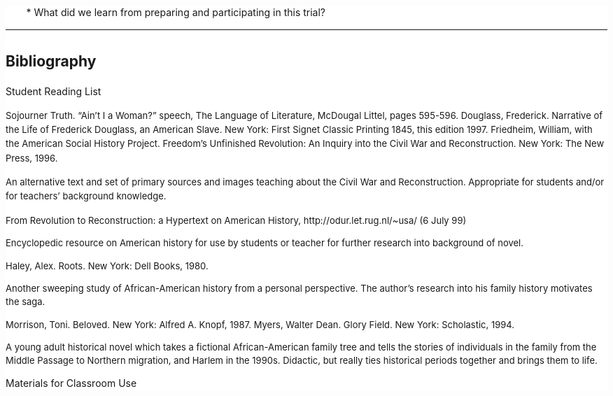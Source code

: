 <dt>
<font color="#ffffff" style="visibility:hidden;">
____
</font>
*  What did we learn from preparing and participating in this trial?
</dt>
</dt>
</dt>
</dt>
</dt>
</dl>
</blockquote>
<hr/>
<h2>
Bibliography
</h2>
Student Reading List
<p>
<font size="-1">
Sojourner Truth. “Ain’t I a Woman?” speech, The Language of Literature, McDougal Littel, pages 595-596.
</font>
<font size="-1">
Douglass, Frederick. Narrative of the Life of Frederick Douglass, an American Slave. New York:  First Signet Classic Printing 1845, this edition 1997.
</font>
<font size="-1">
Friedheim, William, with the American Social History Project.  Freedom’s Unfinished Revolution:  An Inquiry into the Civil War and Reconstruction.  New York:  The New Press, 1996.
<p>
An alternative text and set of primary sources and images teaching about the Civil War and Reconstruction.  Appropriate for students and/or for teachers’ background knowledge.
</p>
</font>
<font size="-1">
From Revolution to Reconstruction: a Hypertext on American History, http://odur.let.rug.nl/~usa/ (6 July 99)
<p>
Encyclopedic resource on American history for use by students or teacher for further research into background of novel.
</p>
</font>
<font size="-1">
Haley, Alex. Roots.  New York:  Dell Books, 1980.
<p>
Another sweeping study of African-American history from a personal perspective.  The author’s research into his family history motivates the saga.
</p>
</font>
<font size="-1">
Morrison, Toni.  Beloved.  New York:  Alfred A. Knopf, 1987.
</font>
<font size="-1">
Myers, Walter Dean. Glory Field.  New York:  Scholastic, 1994.
<p>
A young adult historical novel which takes a fictional African-American family tree and tells the stories of individuals in the family from the Middle Passage to Northern migration, and Harlem in the 1990s.  Didactic, but really ties historical periods together and brings them to life.
</p>
</font>
Materials for Classroom Use
</p>
<p>